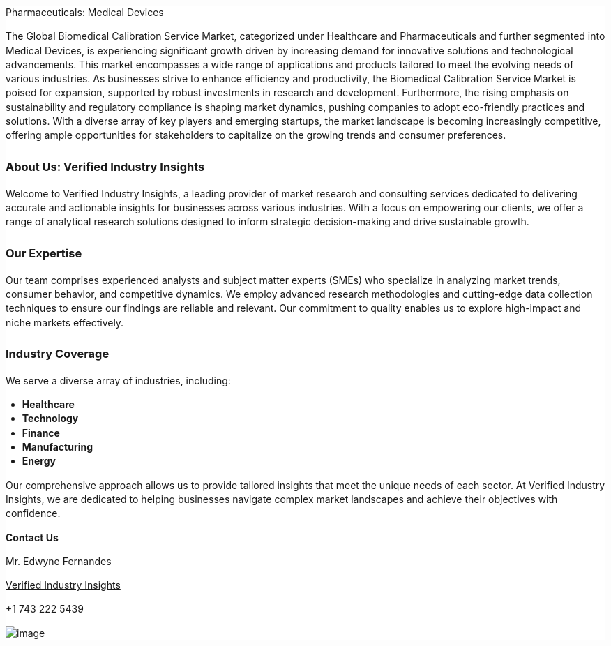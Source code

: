 Pharmaceuticals: Medical Devices </h3><p>The Global Biomedical Calibration Service Market, categorized under Healthcare and Pharmaceuticals and further segmented into Medical Devices, is experiencing significant growth driven by increasing demand for innovative solutions and technological advancements. This market encompasses a wide range of applications and products tailored to meet the evolving needs of various industries. As businesses strive to enhance efficiency and productivity, the Biomedical Calibration Service Market is poised for expansion, supported by robust investments in research and development. Furthermore, the rising emphasis on sustainability and regulatory compliance is shaping market dynamics, pushing companies to adopt eco-friendly practices and solutions. With a diverse array of key players and emerging startups, the market landscape is becoming increasingly competitive, offering ample opportunities for stakeholders to capitalize on the growing trends and consumer preferences.</p><h3>About Us: Verified Industry Insights</h3><p>Welcome to Verified Industry Insights, a leading provider of market research and consulting services dedicated to delivering accurate and actionable insights for businesses across various industries. With a focus on empowering our clients, we offer a range of analytical research solutions designed to inform strategic decision-making and drive sustainable growth.</p><h3>Our Expertise</h3><p>Our team comprises experienced analysts and subject matter experts (SMEs) who specialize in analyzing market trends, consumer behavior, and competitive dynamics. We employ advanced research methodologies and cutting-edge data collection techniques to ensure our findings are reliable and relevant. Our commitment to quality enables us to explore high-impact and niche markets effectively.</p><h3>Industry Coverage</h3><p>We serve a diverse array of industries, including:</p><ul><li><strong>Healthcare</strong></li><li><strong>Technology</strong></li><li><strong>Finance</strong></li><li><strong>Manufacturing</strong></li><li><strong>Energy</strong></li></ul><p>Our comprehensive approach allows us to provide tailored insights that meet the unique needs of each sector. At Verified Industry Insights, we are dedicated to helping businesses navigate complex market landscapes and achieve their objectives with confidence.</p><p><strong>Contact Us</strong></p><p>Mr. Edwyne Fernandes</p><p><a href="https://www.verifiedindustryinsights.com/">Verified Industry Insights</a></p><p>+1 743 222 5439</p>
![image](https://github.com/user-attachments/assets/73bfc6c8-bec4-4318-bcfd-1a3d16a64686)
